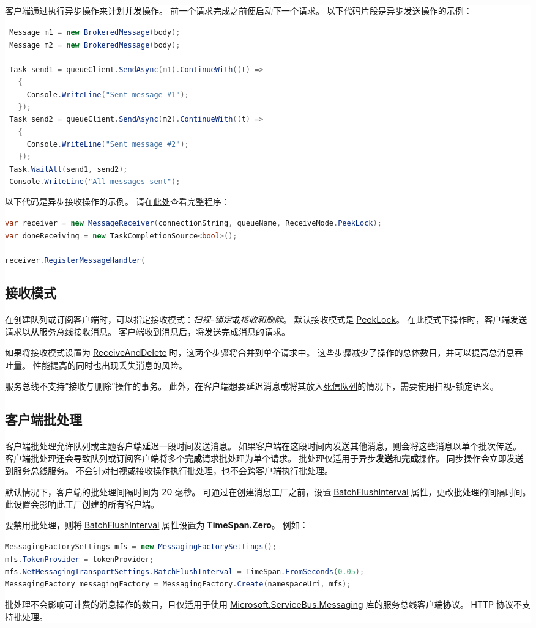 客户端通过执行异步操作来计划并发操作。 前一个请求完成之前便启动下一个请求。 以下代码片段是异步发送操作的示例：
  
 ```csharp
  Message m1 = new BrokeredMessage(body);
  Message m2 = new BrokeredMessage(body);
  
  Task send1 = queueClient.SendAsync(m1).ContinueWith((t) => 
    {
      Console.WriteLine("Sent message #1");
    });
  Task send2 = queueClient.SendAsync(m2).ContinueWith((t) => 
    {
      Console.WriteLine("Sent message #2");
    });
  Task.WaitAll(send1, send2);
  Console.WriteLine("All messages sent");
  ```
  
  以下代码是异步接收操作的示例。 请在[此处](https://github.com/Azure/azure-service-bus/blob/master/samples/DotNet/Microsoft.Azure.ServiceBus/SendersReceiversWithQueues)查看完整程序：
  
  ```csharp
  var receiver = new MessageReceiver(connectionString, queueName, ReceiveMode.PeekLock);
  var doneReceiving = new TaskCompletionSource<bool>();

  receiver.RegisterMessageHandler(
  ```

## <a name="receive-mode"></a>接收模式

在创建队列或订阅客户端时，可以指定接收模式：*扫视-锁定*或*接收和删除*。 默认接收模式是 [PeekLock][PeekLock]。 在此模式下操作时，客户端发送请求以从服务总线接收消息。 客户端收到消息后，将发送完成消息的请求。

如果将接收模式设置为 [ReceiveAndDelete][ReceiveAndDelete] 时，这两个步骤将合并到单个请求中。 这些步骤减少了操作的总体数目，并可以提高总消息吞吐量。 性能提高的同时也出现丢失消息的风险。

服务总线不支持“接收与删除”操作的事务。 此外，在客户端想要延迟消息或将其放入[死信队列](service-bus-dead-letter-queues.md)的情况下，需要使用扫视-锁定语义。

## <a name="client-side-batching"></a>客户端批处理

客户端批处理允许队列或主题客户端延迟一段时间发送消息。 如果客户端在这段时间内发送其他消息，则会将这些消息以单个批次传送。 客户端批处理还会导致队列或订阅客户端将多个**完成**请求批处理为单个请求。 批处理仅适用于异步**发送**和**完成**操作。 同步操作会立即发送到服务总线服务。 不会针对扫视或接收操作执行批处理，也不会跨客户端执行批处理。

默认情况下，客户端的批处理间隔时间为 20 毫秒。 可通过在创建消息工厂之前，设置 [BatchFlushInterval][BatchFlushInterval] 属性，更改批处理的间隔时间。 此设置会影响此工厂创建的所有客户端。

要禁用批处理，则将 [BatchFlushInterval][BatchFlushInterval] 属性设置为 **TimeSpan.Zero**。 例如：

```csharp
MessagingFactorySettings mfs = new MessagingFactorySettings();
mfs.TokenProvider = tokenProvider;
mfs.NetMessagingTransportSettings.BatchFlushInterval = TimeSpan.FromSeconds(0.05);
MessagingFactory messagingFactory = MessagingFactory.Create(namespaceUri, mfs);
```

批处理不会影响可计费的消息操作的数目，且仅适用于使用 [Microsoft.ServiceBus.Messaging](https://www.nuget.org/packages/WindowsAzure.ServiceBus/) 库的服务总线客户端协议。 HTTP 协议不支持批处理。


[QueueClient]: /dotnet/api/microsoft.azure.servicebus.queueclient
[MessageSender]: /dotnet/api/microsoft.azure.servicebus.core.messagesender
[MessagingFactory]: /dotnet/api/microsoft.servicebus.messaging.messagingfactory
[PeekLock]: /dotnet/api/microsoft.azure.servicebus.receivemode
[ReceiveAndDelete]: /dotnet/api/microsoft.azure.servicebus.receivemode
[BatchFlushInterval]: /dotnet/api/microsoft.servicebus.messaging.messagesender.batchflushinterval
[EnableBatchedOperations]: /dotnet/api/microsoft.servicebus.messaging.queuedescription.enablebatchedoperations
[QueueClient.PrefetchCount]: /dotnet/api/microsoft.azure.servicebus.queueclient.prefetchcount
[SubscriptionClient.PrefetchCount]: /dotnet/api/microsoft.azure.servicebus.subscriptionclient.prefetchcount
[ForcePersistence]: /dotnet/api/microsoft.servicebus.messaging.brokeredmessage.forcepersistence
[EnablePartitioning]: /dotnet/api/microsoft.servicebus.messaging.queuedescription.enablepartitioning
[Partitioned messaging entities]: service-bus-partitioning.md
[TopicDescription.EnableFilteringMessagesBeforePublishing]: /dotnet/api/microsoft.servicebus.messaging.topicdescription.enablefilteringmessagesbeforepublishing